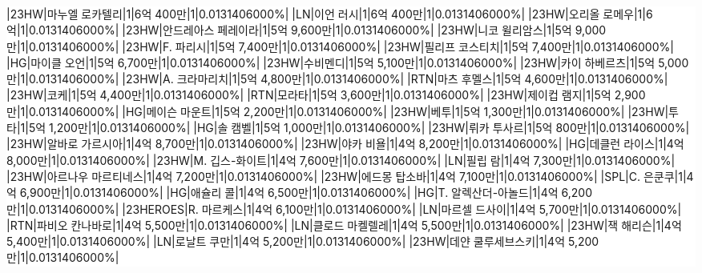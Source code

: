 |23HW|마누엘 로카텔리|1|6억 400만|1|0.0131406000%|
|LN|이언 러시|1|6억 400만|1|0.0131406000%|
|23HW|오리올 로메우|1|6억|1|0.0131406000%|
|23HW|안드레아스 페레이라|1|5억 9,600만|1|0.0131406000%|
|23HW|니코 윌리암스|1|5억 9,000만|1|0.0131406000%|
|23HW|F. 파리시|1|5억 7,400만|1|0.0131406000%|
|23HW|필리프 코스티치|1|5억 7,400만|1|0.0131406000%|
|HG|마이클 오언|1|5억 6,700만|1|0.0131406000%|
|23HW|수비멘디|1|5억 5,100만|1|0.0131406000%|
|23HW|카이 하베르츠|1|5억 5,000만|1|0.0131406000%|
|23HW|A. 크라마리치|1|5억 4,800만|1|0.0131406000%|
|RTN|마츠 후멜스|1|5억 4,600만|1|0.0131406000%|
|23HW|코케|1|5억 4,400만|1|0.0131406000%|
|RTN|모라타|1|5억 3,600만|1|0.0131406000%|
|23HW|제이컵 램지|1|5억 2,900만|1|0.0131406000%|
|HG|메이슨 마운트|1|5억 2,200만|1|0.0131406000%|
|23HW|베투|1|5억 1,300만|1|0.0131406000%|
|23HW|투타|1|5억 1,200만|1|0.0131406000%|
|HG|솔 캠벨|1|5억 1,000만|1|0.0131406000%|
|23HW|뤼카 투사르|1|5억 800만|1|0.0131406000%|
|23HW|알바로 가르시아|1|4억 8,700만|1|0.0131406000%|
|23HW|야카 비욜|1|4억 8,200만|1|0.0131406000%|
|HG|데클런 라이스|1|4억 8,000만|1|0.0131406000%|
|23HW|M. 깁스-화이트|1|4억 7,600만|1|0.0131406000%|
|LN|필립 람|1|4억 7,300만|1|0.0131406000%|
|23HW|아르나우 마르티네스|1|4억 7,200만|1|0.0131406000%|
|23HW|에드몽 탑소바|1|4억 7,100만|1|0.0131406000%|
|SPL|C. 은쿤쿠|1|4억 6,900만|1|0.0131406000%|
|HG|애슐리 콜|1|4억 6,500만|1|0.0131406000%|
|HG|T. 알렉산더-아놀드|1|4억 6,200만|1|0.0131406000%|
|23HEROES|R. 마르케스|1|4억 6,100만|1|0.0131406000%|
|LN|마르셀 드사이|1|4억 5,700만|1|0.0131406000%|
|RTN|파비오 칸나바로|1|4억 5,500만|1|0.0131406000%|
|LN|클로드 마켈렐레|1|4억 5,500만|1|0.0131406000%|
|23HW|잭 해리슨|1|4억 5,400만|1|0.0131406000%|
|LN|로날트 쿠만|1|4억 5,200만|1|0.0131406000%|
|23HW|데얀 쿨루세브스키|1|4억 5,200만|1|0.0131406000%|